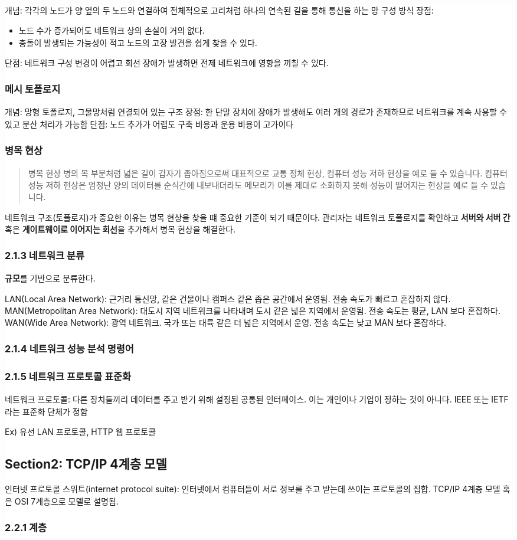 개념: 각각의 노드가 양 옆의 두 노드와 연결하여 전체적으로 고리처럼 하나의 연속된 길을 통해 통신을 하는 망 구성 방식
장점:

- 노드 수가 증가되어도 네트워크 상의 손실이 거의 없다.
- 충돌이 발생되는 가능성이 적고 노드의 고장 발견을 쉽게 찾을 수 있다.

단점: 네트워크 구성 변경이 어렵고 회선 장애가 발생하면 전제 네트워크에 영향을 끼칠 수 있다.

### 메시 토폴로지

개념: 망형 토폴로지, 그물망처럼 연결되어 있는 구조
장점: 한 단말 장치에 장애가 발생해도 여러 개의 경로가 존재하므로 네트워크를 계속 사용할 수 있고 분산 처리가 가능함
단점: 노드 추가가 어렵도 구축 비용과 운용 비용이 고가이다

### 병목 현상

> 병목 현상
> 병의 목 부분처럼 넓은 길이 갑자기 좁아짐으로써 대표적으로 교통 정체 현상, 컴퓨터 성능 저하 현상을 예로 들 수 있습니다.
> 컴퓨터 성능 저하 현상은 엄청난 양의 데이터를 순식간에 내보내더라도 메모리가 이를 제대로 소화하지 못해 성능이 떨어지는 현상을 예로 들 수 있습니다.

네트워크 구조(토폴로지)가 중요한 이유는 병목 현상을 찾을 떄 중요한 기준이 되기 때문이다.
관리자는 네트워크 토폴로지를 확인하고 <b>서버와 서버 간</b> 혹은 <b>게이트웨이로 이어지는 회선</b>을 추가해서 병목 현상을 해결한다.

### 2.1.3 네트워크 분류

<b>규모</b>를 기반으로 분류한다.

LAN(Local Area Network): 근거리 통신망, 같은 건물이나 캠퍼스 같은 좁은 공간에서 운영됨. 전송 속도가 빠르고 혼잡하지 않다.
MAN(Metropolitan Area Network): 대도시 지역 네트워크를 나타내며 도시 같은 넓은 지역에서 운영됨. 전송 속도는 평균, LAN 보다 혼잡하다.
WAN(Wide Area Network): 광역 네트워크. 국가 또는 대륙 같은 더 넓은 지역에서 운영. 전송 속도는 낮고 MAN 보다 혼잡하다.

### 2.1.4 네트워크 성능 분석 명령어

### 2.1.5 네트워크 프로토콜 표준화

네트워크 프로토콜: 다른 장치들끼리 데이터를 주고 받기 위해 설정된 공통된 인터페이스. 이는 개인이나 기업이 정하는 것이 아니다. IEEE 또는 IETF 라는 표준화 단체가 정함

Ex) 유선 LAN 프로토콜, HTTP 웹 프로토콜

## Section2: TCP/IP 4계층 모델

인터넷 프로토콜 스위트(internet protocol suite): 인터넷에서 컴퓨터들이 서로 정보를 주고 받는데 쓰이는 프로토콜의 집합. TCP/IP 4계층 모델 혹은 OSI 7계층으로 모델로 설명됨.

### 2.2.1 계층
